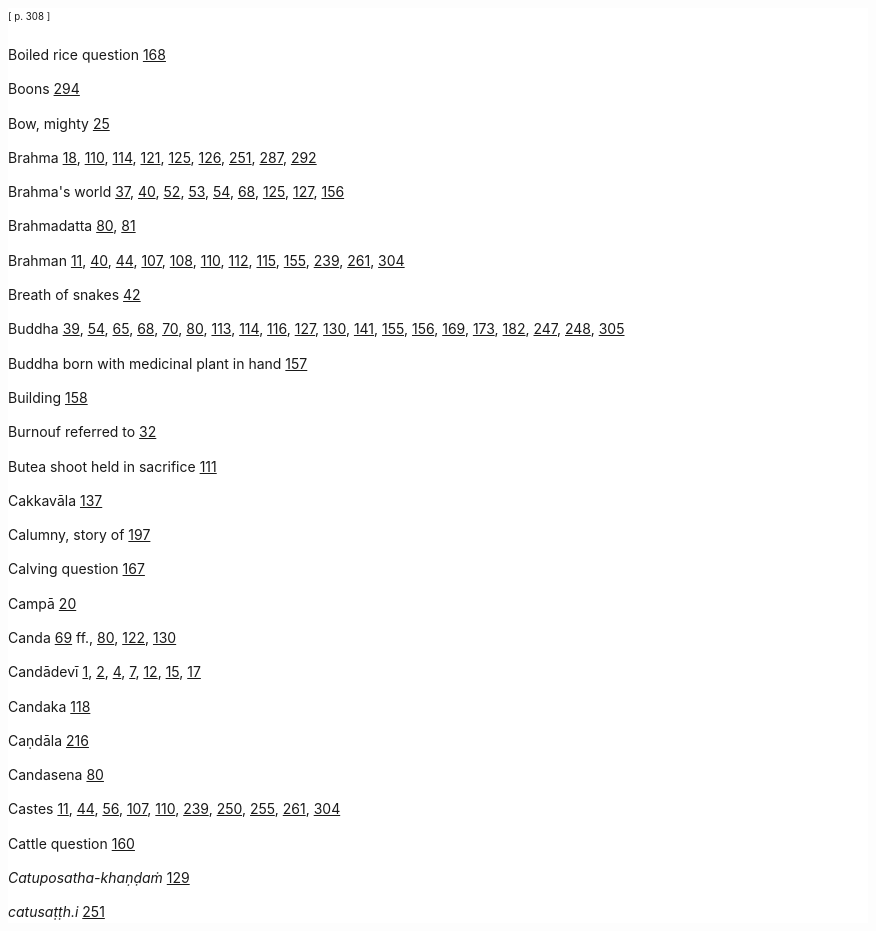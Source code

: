 <span id="p308"><sup><small>[ p. 308 ]</small></sup></span>

Boiled rice question [168](../546#p168)

Boons [294](../547#p294)

Bow, mighty [25](../539#p25)

Brahma [18](../538#p18), [110](../543#p110), [114](../544#p114), [121](../544#p121), [125](../544#p125), [126](../544#p126), [251](../547#p251), [287](../547#p287), [292](../547#p292)

Brahma's world [37](../539#p37), [40](../540#p40), [52](../540#p52), [53](../541#p53), [54](../541#p54), [68](../541#p68), [125](../544#p125), [127](../545#p127), [156](../545#p156)

Brahmadatta [80](../542#p80), [81](../543#p81)

Brahman [11](../538#p11), [40](../540#p40), [44](../540#p44), [107](../543#p107), [108](../543#p108), [110](../543#p110), [112](../543#p112), [115](../544#p115), [155](../545#p155), [239](../546#p239), [261](../547#p261), [304](../547#p304)

Breath of snakes [42](../540#p42)

Buddha [39](../540#p39), [54](../541#p54), [65](../541#p65), [68](../541#p68), [70](../542#p70), [80](../542#p80), [113](../543#p113), [114](../544#p114), [116](../544#p116), [127](../545#p127), [130](../545#p130), [141](../545#p141), [155](../545#p155), [156](../545#p156), [169](../546#p169), [173](../546#p173), [182](../546#p182), [247](../547#p247), [248](../547#p248), [305](../547#p305)

Buddha born with medicinal plant in hand [157](../546#p157)

Building [158](../546#p158)

Burnouf referred to [32](../539#p32)

Butea shoot held in sacrifice [111](../543#p111)

Cakkavāla [137](../545#p137)

Calumny, story of [197](../546#p197)

Calving question [167](../546#p167)

Campā [20](../539#p20)

Canda [69](../542#p69) ff., [80](../542#p80), [122](../544#p122), [130](../545#p130)

Candādevī [1](../538#p1), [2](../538#p2), [4](../538#p4), [7](../538#p7), [12](../538#p12), [15](../538#p15), [17](../538#p17)

Candaka [118](../544#p118)

Caṇdāla [216](../546#p216)

Candasena [80](../542#p80)

Castes [11](../538#p11), [44](../540#p44), [56](../541#p56), [107](../543#p107), [110](../543#p110), [239](../546#p239), [250](../547#p250), [255](../547#p255), [261](../547#p261), [304](../547#p304)

Cattle question [160](../546#p160)

_Catuposatha-khaṇḍaṁ_ [129](../545#p129)

_catusaṭṭh.i_ [251](../547#p251)
